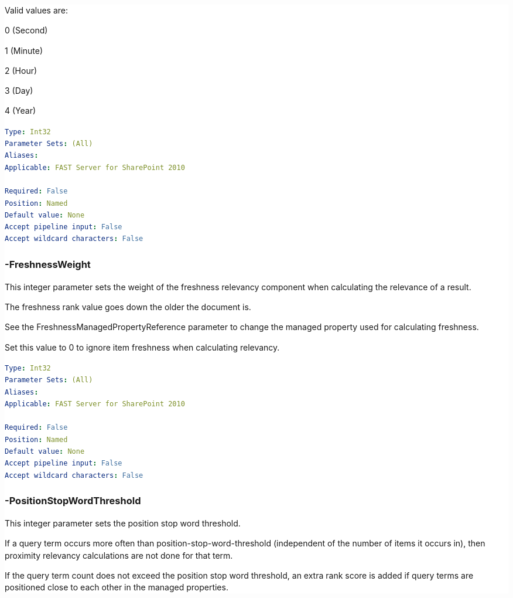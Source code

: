 Valid values are:

0 (Second)

1 (Minute)

2 (Hour)

3 (Day)

4 (Year)

```yaml
Type: Int32
Parameter Sets: (All)
Aliases: 
Applicable: FAST Server for SharePoint 2010

Required: False
Position: Named
Default value: None
Accept pipeline input: False
Accept wildcard characters: False
```

### -FreshnessWeight
This integer parameter sets the weight of the freshness relevancy component when calculating the relevance of a result.

The freshness rank value goes down the older the document is.

See the FreshnessManagedPropertyReference parameter to change the managed property used for calculating freshness.

Set this value to 0 to ignore item freshness when calculating relevancy.

```yaml
Type: Int32
Parameter Sets: (All)
Aliases: 
Applicable: FAST Server for SharePoint 2010

Required: False
Position: Named
Default value: None
Accept pipeline input: False
Accept wildcard characters: False
```

### -PositionStopWordThreshold
This integer parameter sets the position stop word threshold.

If a query term occurs more often than position-stop-word-threshold (independent of the number of items it occurs in), then proximity relevancy calculations are not done for that term.

If the query term count does not exceed the position stop word threshold, an extra rank score is added if query terms are positioned close to each other in the managed properties.
